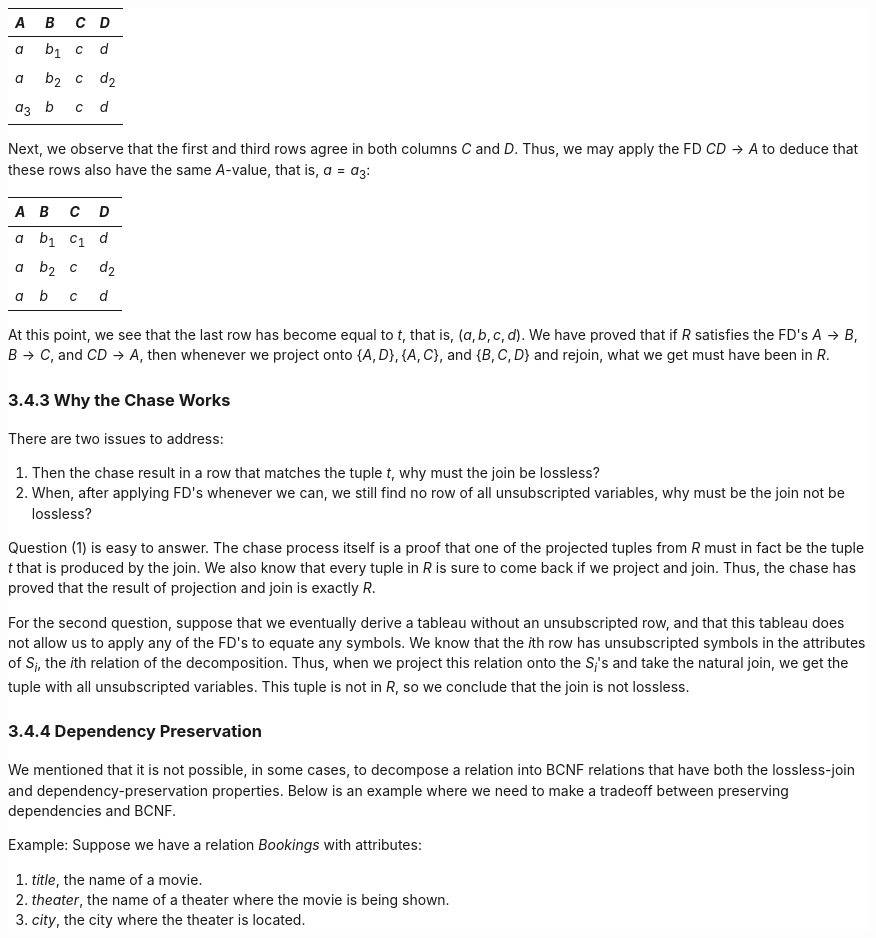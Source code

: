 | $A$   | $B$   | $C$   | $D$   |
| :---- | :---- | :---- | :---- |
| $a$   | $b_1$ | $c$   | $d$   |
| $a$   | $b_2$ | $c$   | $d_2$ |
| $a_3$ | $b$   | $c$   | $d$   |

Next, we observe that the first and third rows agree in both columns $C$ and $D$. Thus, we may apply the FD $CD \rightarrow A$ to deduce that these rows also have the same $A$-value, that is, $a = a_3$:

| $A$   | $B$   | $C$   | $D$   |
| :---- | :---- | :---- | :---- |
| $a$   | $b_1$ | $c_1$ | $d$   |
| $a$   | $b_2$ | $c$   | $d_2$ |
| $a$   | $b$   | $c$   | $d$   |

At this point, we see that the last row has become equal to $t$, that is, $(a, \, b, \, c, \, d)$. We have proved that if $R$ satisfies the FD's $A \rightarrow B, \, B \rightarrow C,$ and $CD \rightarrow A,$ then whenever we project onto $\{A, \, D \}, \, \{A, \, C \},$ and $\{B, \, C, \, D \}$ and rejoin, what we get must have been in $R$.

### 3.4.3 Why the Chase Works

There are two issues to address:

1. Then the chase result in a row that matches the tuple $t$, why must the join be lossless?
2. When, after applying FD's whenever we can, we still find no row of all unsubscripted variables, why must be the join not be lossless?

Question $(1)$ is easy to answer. The chase process itself is a proof that one of the projected tuples from $R$ must in fact be the tuple $t$ that is produced by the join. We also know that every tuple in $R$ is sure to come back if we project and join. Thus, the chase has proved that the result of projection and join is exactly $R$.

For the second question, suppose that we eventually derive a tableau without an unsubscripted row, and that this tableau does not allow us to apply any of the FD's to equate any symbols. We know that the $i$th row has unsubscripted symbols in the attributes of $S_i$, the $i$th relation of the decomposition. Thus, when we project this relation onto the $S_i$'s and take the natural join, we get the tuple with all unsubscripted variables. This tuple is not in $R$, so we conclude that the join is not lossless.

### 3.4.4 Dependency Preservation

We mentioned that it is not possible, in some cases, to decompose a relation into BCNF relations that have both the lossless-join and dependency-preservation properties. Below is an example where we need to make a tradeoff between preserving dependencies and BCNF.

Example: Suppose we have a relation *Bookings* with attributes:

1. *title*, the name of a movie.
2. *theater*, the name of a theater where the movie is being shown.
3. *city*, the city where the theater is located.

